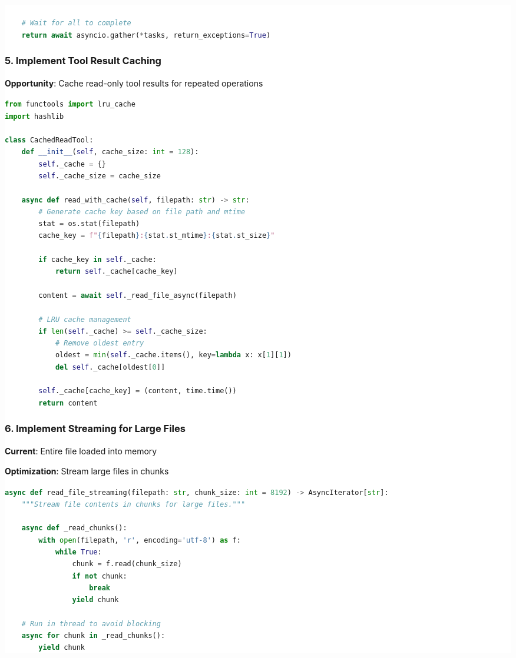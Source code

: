 ```python
    
    # Wait for all to complete
    return await asyncio.gather(*tasks, return_exceptions=True)
```

### 5. Implement Tool Result Caching

**Opportunity**: Cache read-only tool results for repeated operations

```python
from functools import lru_cache
import hashlib

class CachedReadTool:
    def __init__(self, cache_size: int = 128):
        self._cache = {}
        self._cache_size = cache_size
    
    async def read_with_cache(self, filepath: str) -> str:
        # Generate cache key based on file path and mtime
        stat = os.stat(filepath)
        cache_key = f"{filepath}:{stat.st_mtime}:{stat.st_size}"
        
        if cache_key in self._cache:
            return self._cache[cache_key]
        
        content = await self._read_file_async(filepath)
        
        # LRU cache management
        if len(self._cache) >= self._cache_size:
            # Remove oldest entry
            oldest = min(self._cache.items(), key=lambda x: x[1][1])
            del self._cache[oldest[0]]
        
        self._cache[cache_key] = (content, time.time())
        return content
```

### 6. Implement Streaming for Large Files

**Current**: Entire file loaded into memory

**Optimization**: Stream large files in chunks
```python
async def read_file_streaming(filepath: str, chunk_size: int = 8192) -> AsyncIterator[str]:
    """Stream file contents in chunks for large files."""
    
    async def _read_chunks():
        with open(filepath, 'r', encoding='utf-8') as f:
            while True:
                chunk = f.read(chunk_size)
                if not chunk:
                    break
                yield chunk
    
    # Run in thread to avoid blocking
    async for chunk in _read_chunks():
        yield chunk
```
